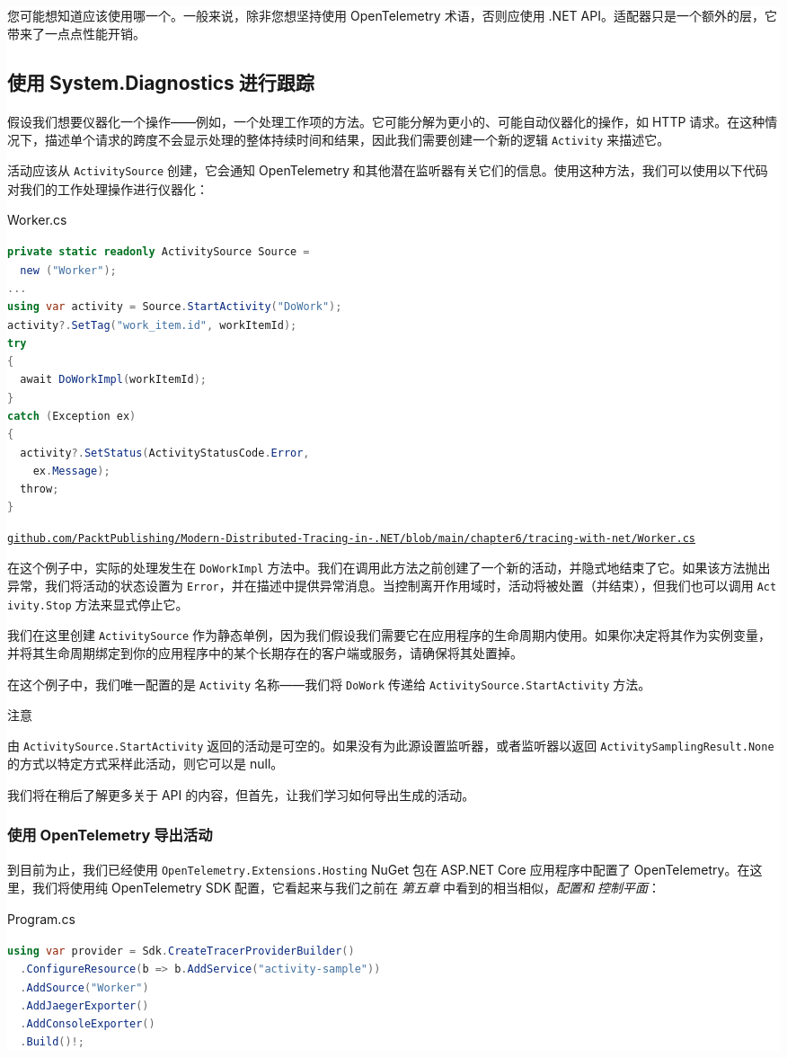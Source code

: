 您可能想知道应该使用哪一个。一般来说，除非您想坚持使用 OpenTelemetry 术语，否则应使用 .NET API。适配器只是一个额外的层，它带来了一点点性能开销。

## 使用 System.Diagnostics 进行跟踪

假设我们想要仪器化一个操作——例如，一个处理工作项的方法。它可能分解为更小的、可能自动仪器化的操作，如 HTTP 请求。在这种情况下，描述单个请求的跨度不会显示处理的整体持续时间和结果，因此我们需要创建一个新的逻辑 `Activity` 来描述它。

活动应该从 `ActivitySource` 创建，它会通知 OpenTelemetry 和其他潜在监听器有关它们的信息。使用这种方法，我们可以使用以下代码对我们的工作处理操作进行仪器化：

Worker.cs

```cs
private static readonly ActivitySource Source =
  new ("Worker");
...
using var activity = Source.StartActivity("DoWork");
activity?.SetTag("work_item.id", workItemId);
try
{
  await DoWorkImpl(workItemId);
}
catch (Exception ex)
{
  activity?.SetStatus(ActivityStatusCode.Error,
    ex.Message);
  throw;
}
```

[`github.com/PacktPublishing/Modern-Distributed-Tracing-in-.NET/blob/main/chapter6/tracing-with-net/Worker.cs`](https://github.com/PacktPublishing/Modern-Distributed-Tracing-in-.NET/blob/main/chapter6/tracing-with-net/Worker.cs)

在这个例子中，实际的处理发生在 `DoWorkImpl` 方法中。我们在调用此方法之前创建了一个新的活动，并隐式地结束了它。如果该方法抛出异常，我们将活动的状态设置为 `Error`，并在描述中提供异常消息。当控制离开作用域时，活动将被处置（并结束），但我们也可以调用 `Activity.Stop` 方法来显式停止它。

我们在这里创建 `ActivitySource` 作为静态单例，因为我们假设我们需要它在应用程序的生命周期内使用。如果你决定将其作为实例变量，并将其生命周期绑定到你的应用程序中的某个长期存在的客户端或服务，请确保将其处置掉。

在这个例子中，我们唯一配置的是 `Activity` 名称——我们将 `DoWork` 传递给 `ActivitySource.StartActivity` 方法。

注意

由 `ActivitySource.StartActivity` 返回的活动是可空的。如果没有为此源设置监听器，或者监听器以返回 `ActivitySamplingResult.None` 的方式以特定方式采样此活动，则它可以是 null。

我们将在稍后了解更多关于 API 的内容，但首先，让我们学习如何导出生成的活动。

### 使用 OpenTelemetry 导出活动

到目前为止，我们已经使用 `OpenTelemetry.Extensions.Hosting` NuGet 包在 ASP.NET Core 应用程序中配置了 OpenTelemetry。在这里，我们将使用纯 OpenTelemetry SDK 配置，它看起来与我们之前在 *第五章* 中看到的相当相似，*配置和* *控制平面*：

Program.cs

```cs
using var provider = Sdk.CreateTracerProviderBuilder()
  .ConfigureResource(b => b.AddService("activity-sample"))
  .AddSource("Worker")
  .AddJaegerExporter()
  .AddConsoleExporter()
  .Build()!;
```
